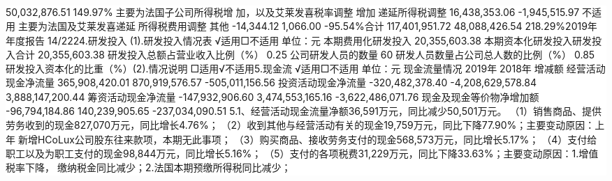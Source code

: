 50,032,876.51
149.97%
主要为法国子公司所得税增
加，以及艾莱发喜税率调整
增加
递延所得税调整
16,438,353.06
-1,945,515.97
不适用
主要为法国及艾莱发喜递延
所得税费用调整
其他
-14,344.12
1,066.00
-95.54%合计
117,401,951.72
48,088,426.54
218.29%2019年年度报告
14/2224.研发投入
(1).研发投入情况表
√适用□不适用
单位：元
本期费用化研发投入
20,355,603.38
本期资本化研发投入研发投入合计
20,355,603.38
研发投入总额占营业收入比例（%）
0.25
公司研发人员的数量
60
研发人员数量占公司总人数的比例（%）
0.85
研发投入资本化的比重（%）(2).情况说明
□适用√不适用5.现金流
√适用□不适用
单位：元
现金流量情况
2019年
2018年
增减额
经营活动现金净流量
365,908,420.01
870,919,576.57
-505,011,156.56
投资活动现金净流量
-320,482,378.40
-4,208,629,578.84
3,888,147,200.44
筹资活动现金净流量
-147,932,906.60
3,474,553,165.16
-3,622,486,071.76
现金及现金等价物净增加额
-96,794,184.86
140,239,905.65
-237,034,090.51
5.1、经营活动现金流量净额36,591万元，同比减少50,501万元。
（1）销售商品、提供劳务收到的现金827,070万元，同比增长4.76%；
（2）收到其他与经营活动有关的现金19,759万元，同比下降77.90%；主要变动原因：上年
新增HCoLux公司股东往来款项，本期无此事项；
（3）购买商品、接收劳务支付的现金568,573万元，同比增长5.17%；
（4）支付给职工以及为职工支付的现金98,844万元，同比增长5.16%；
（5）支付的各项税费31,229万元，同比下降33.63%；主要变动原因：1.增值税率下降，
缴纳税金同比减少；2.法国本期预缴所得税同比减少；